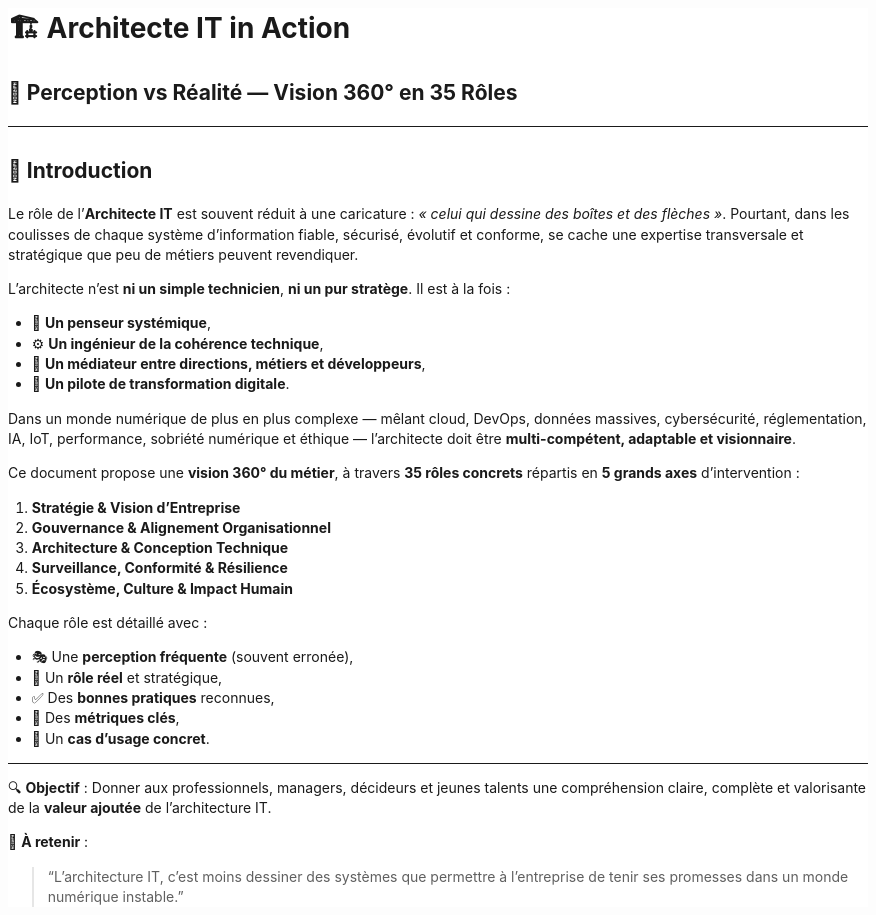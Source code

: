 # 🏗️ **Architecte IT in Action**

## 🎯 **Perception vs Réalité — Vision 360° en 35 Rôles**

---

## 🧾 **Introduction**

Le rôle de l’**Architecte IT** est souvent réduit à une caricature : *« celui qui dessine des boîtes et des flèches »*. Pourtant, dans les coulisses de chaque système d’information fiable, sécurisé, évolutif et conforme, se cache une expertise transversale et stratégique que peu de métiers peuvent revendiquer.

L’architecte n’est **ni un simple technicien**, **ni un pur stratège**. Il est à la fois :

* 🧠 **Un penseur systémique**,
* ⚙️ **Un ingénieur de la cohérence technique**,
* 🤝 **Un médiateur entre directions, métiers et développeurs**,
* 🚀 **Un pilote de transformation digitale**.

Dans un monde numérique de plus en plus complexe — mêlant cloud, DevOps, données massives, cybersécurité, réglementation, IA, IoT, performance, sobriété numérique et éthique — l’architecte doit être **multi-compétent, adaptable et visionnaire**.

Ce document propose une **vision 360° du métier**, à travers **35 rôles concrets** répartis en **5 grands axes** d’intervention :

1. **Stratégie & Vision d’Entreprise**
2. **Gouvernance & Alignement Organisationnel**
3. **Architecture & Conception Technique**
4. **Surveillance, Conformité & Résilience**
5. **Écosystème, Culture & Impact Humain**

Chaque rôle est détaillé avec :

* 🎭 Une **perception fréquente** (souvent erronée),
* 🧩 Un **rôle réel** et stratégique,
* ✅ Des **bonnes pratiques** reconnues,
* 📏 Des **métriques clés**,
* 💼 Un **cas d’usage concret**.



---

🔍 **Objectif** : Donner aux professionnels, managers, décideurs et jeunes talents une compréhension claire, complète et valorisante de la **valeur ajoutée** de l’architecture IT.

📌 **À retenir** :

> “L’architecture IT, c’est moins dessiner des systèmes que permettre à l’entreprise de tenir ses promesses dans un monde numérique instable.”
